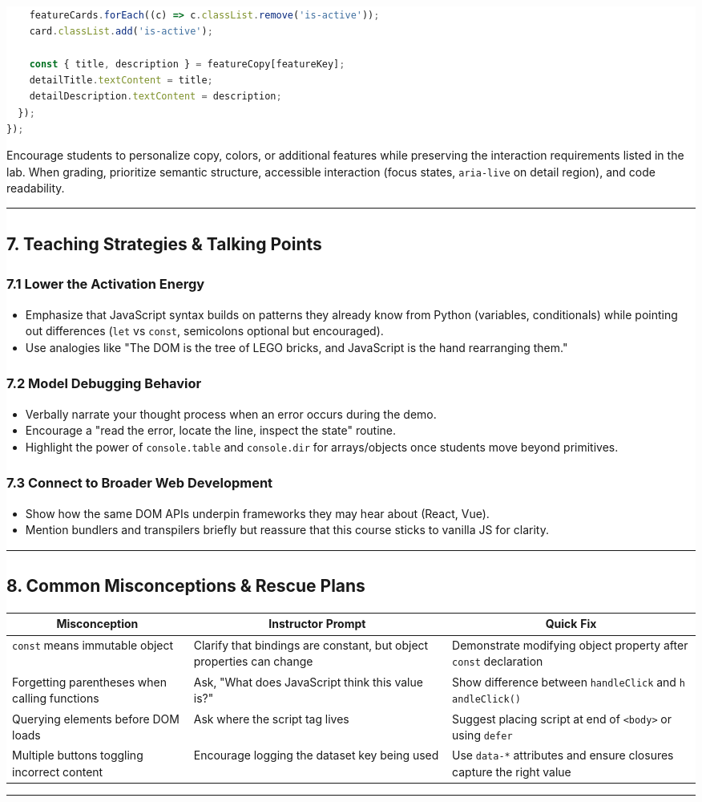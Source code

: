 ```javascript
    featureCards.forEach((c) => c.classList.remove('is-active'));
    card.classList.add('is-active');

    const { title, description } = featureCopy[featureKey];
    detailTitle.textContent = title;
    detailDescription.textContent = description;
  });
});
```

Encourage students to personalize copy, colors, or additional features while preserving the interaction requirements listed in the lab. When grading, prioritize semantic structure, accessible interaction (focus states, `aria-live` on detail region), and code readability.

---

## 7. Teaching Strategies & Talking Points

### 7.1 Lower the Activation Energy

- Emphasize that JavaScript syntax builds on patterns they already know from Python (variables, conditionals) while pointing out differences (`let` vs `const`, semicolons optional but encouraged).
- Use analogies like "The DOM is the tree of LEGO bricks, and JavaScript is the hand rearranging them."

### 7.2 Model Debugging Behavior

- Verbally narrate your thought process when an error occurs during the demo.
- Encourage a "read the error, locate the line, inspect the state" routine.
- Highlight the power of `console.table` and `console.dir` for arrays/objects once students move beyond primitives.

### 7.3 Connect to Broader Web Development

- Show how the same DOM APIs underpin frameworks they may hear about (React, Vue).
- Mention bundlers and transpilers briefly but reassure that this course sticks to vanilla JS for clarity.

---

## 8. Common Misconceptions & Rescue Plans

| Misconception | Instructor Prompt | Quick Fix |
| --- | --- | --- |
| `const` means immutable object | Clarify that bindings are constant, but object properties can change | Demonstrate modifying object property after `const` declaration |
| Forgetting parentheses when calling functions | Ask, "What does JavaScript think this value is?" | Show difference between `handleClick` and `handleClick()` |
| Querying elements before DOM loads | Ask where the script tag lives | Suggest placing script at end of `<body>` or using `defer` |
| Multiple buttons toggling incorrect content | Encourage logging the dataset key being used | Use `data-*` attributes and ensure closures capture the right value |

---